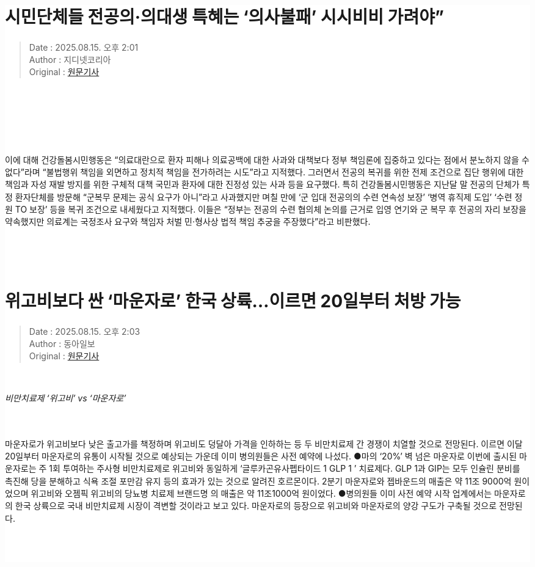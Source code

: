   
# 시민단체들 전공의‧의대생 특혜는 ‘의사불패’ 시시비비 가려야”  
  
> Date : 2025.08.15. 오후 2:01  
> Author : 지디넷코리아  
> Original : [원문기사](https://n.news.naver.com/mnews/article/092/0002386378?sid=105)  
<br/>  
  
<img alt="" class="_LAZY_LOADING _LAZY_LOADING_INIT_HIDE" src="https://imgnews.pstatic.net/image/092/2025/08/15/0002386378_001_20250815140110934.jpg?type=w860" id="img1" style="display: none;"></img>  
<br/><br/>  
  
이에 대해 건강돌봄시민행동은 “의료대란으로 환자 피해나 의료공백에 대한 사과와 대책보다 정부 책임론에 집중하고 있다는 점에서 분노하지 않을 수 없다”라며 “불법행위 책임을 외면하고 정치적 책임을 전가하려는 시도”라고 지적했다.
그러면서 전공의 복귀를 위한 전제 조건으로 집단 행위에 대한 책임과 자성 재발 방지를 위한 구체적 대책 국민과 환자에 대한 진정성 있는 사과 등을 요구했다.
특히 건강돌봄시민행동은 지난달 말 전공의 단체가 특정 환자단체를 방문해 “군복무 문제는 공식 요구가 아니”라고 사과했지만 며칠 만에 ‘군 입대 전공의의 수련 연속성 보장’ ‘병역 휴직제 도입’ ‘수련 정원 TO 보장’ 등을 복귀 조건으로 내세웠다고 지적했다.
이들은 “정부는 전공의 수련 협의체 논의를 근거로 입영 연기와 군 복무 후 전공의 자리 보장을 약속했지만 의료계는 국정조사 요구와 책임자 처벌 민·형사상 법적 책임 추궁을 주장했다”라고 비판했다.  
<br/><br/><br/>  

  
# 위고비보다 싼 ‘마운자로’ 한국 상륙…이르면 20일부터 처방 가능  
  
> Date : 2025.08.15. 오후 2:03  
> Author : 동아일보  
> Original : [원문기사](https://n.news.naver.com/mnews/article/020/0003654473?sid=105)  
<br/>  
  
<img alt="비만치료제 ‘위고비’ vs ‘마운자로’" class="_LAZY_LOADING _LAZY_LOADING_INIT_HIDE" src="https://imgnews.pstatic.net/image/020/2025/08/15/0003654473_001_20250815140310850.jpg?type=w860" id="img1" style="display: none;"></img><em class="img_desc">비만치료제 ‘위고비’ vs ‘마운자로’</em>  
<br/><br/>  
  
마운자로가 위고비보다 낮은 출고가를 책정하며 위고비도 덩달아 가격을 인하하는 등 두 비만치료제 간 경쟁이 치열할 것으로 전망된다.
이르면 이달 20일부터 마운자로의 유통이 시작될 것으로 예상되는 가운데 이미 병의원들은 사전 예약에 나섰다.
●마의 ‘20%’ 벽 넘은 마운자로 이번에 출시된 마운자로는 주 1회 투여하는 주사형 비만치료제로 위고비와 동일하게 ‘글루카곤유사펩타이드 1 GLP 1 ’ 치료제다.
GLP 1과 GIP는 모두 인슐린 분비를 촉진해 당을 분해하고 식욕 조절 포만감 유지 등의 효과가 있는 것으로 알려진 호르몬이다.
2분기 마운자로와 젭바운드의 매출은 약 11조 9000억 원이었으며 위고비와 오젬픽 위고비의 당뇨병 치료제 브랜드명 의 매출은 약 11조1000억 원이었다.
●병의원들 이미 사전 예약 시작 업계에서는 마운자로의 한국 상륙으로 국내 비만치료제 시장이 격변할 것이라고 보고 있다.
마운자로의 등장으로 위고비와 마운자로의 양강 구도가 구축될 것으로 전망된다.  
<br/><br/><br/>  

